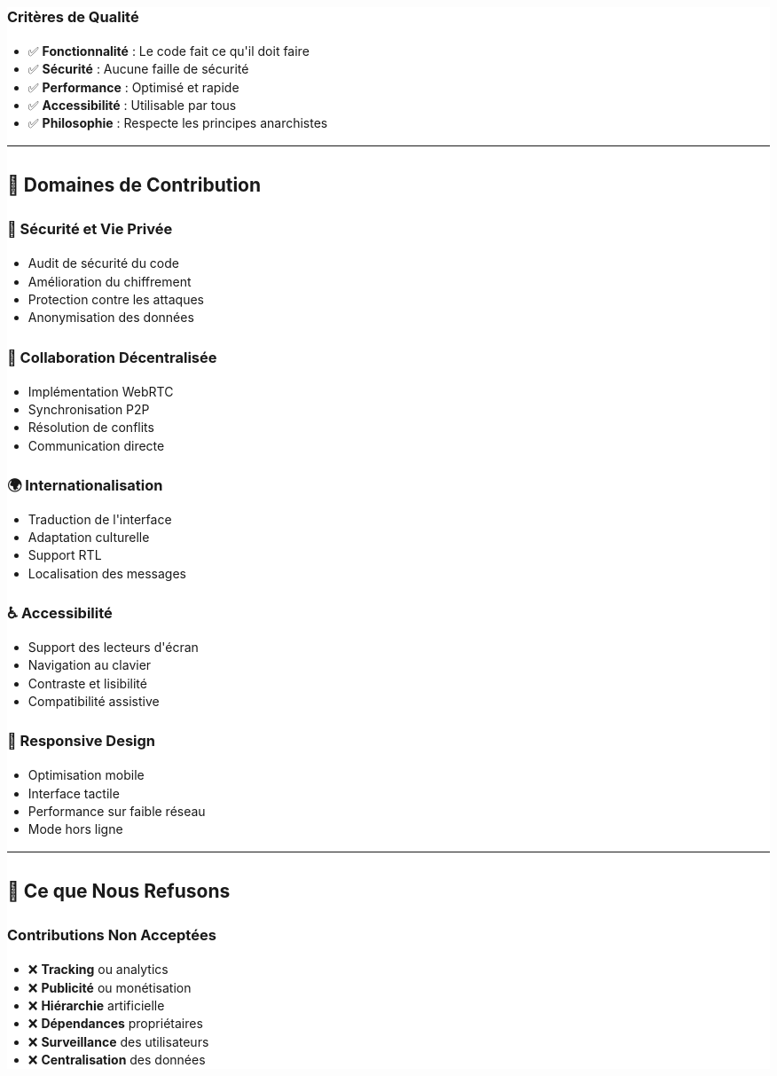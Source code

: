 ### **Critères de Qualité**
- ✅ **Fonctionnalité** : Le code fait ce qu'il doit faire
- ✅ **Sécurité** : Aucune faille de sécurité
- ✅ **Performance** : Optimisé et rapide
- ✅ **Accessibilité** : Utilisable par tous
- ✅ **Philosophie** : Respecte les principes anarchistes

---

## 🎯 Domaines de Contribution

### **🔐 Sécurité et Vie Privée**
- Audit de sécurité du code
- Amélioration du chiffrement
- Protection contre les attaques
- Anonymisation des données

### **👥 Collaboration Décentralisée**
- Implémentation WebRTC
- Synchronisation P2P
- Résolution de conflits
- Communication directe

### **🌍 Internationalisation**
- Traduction de l'interface
- Adaptation culturelle
- Support RTL
- Localisation des messages

### **♿ Accessibilité**
- Support des lecteurs d'écran
- Navigation au clavier
- Contraste et lisibilité
- Compatibilité assistive

### **📱 Responsive Design**
- Optimisation mobile
- Interface tactile
- Performance sur faible réseau
- Mode hors ligne

---

## 🚫 Ce que Nous Refusons

### **Contributions Non Acceptées**
- ❌ **Tracking** ou analytics
- ❌ **Publicité** ou monétisation
- ❌ **Hiérarchie** artificielle
- ❌ **Dépendances** propriétaires
- ❌ **Surveillance** des utilisateurs
- ❌ **Centralisation** des données
